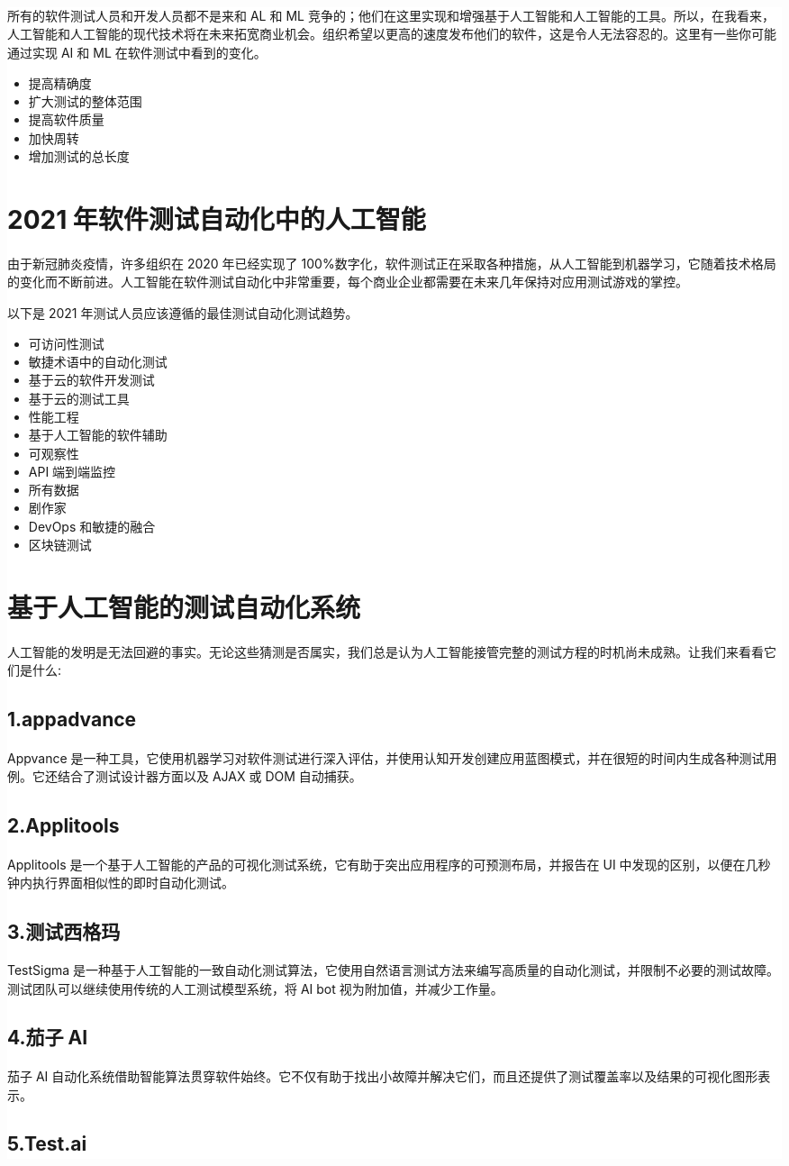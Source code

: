 所有的软件测试人员和开发人员都不是来和 AL 和 ML 竞争的；他们在这里实现和增强基于人工智能和人工智能的工具。所以，在我看来，人工智能和人工智能的现代技术将在未来拓宽商业机会。组织希望以更高的速度发布他们的软件，这是令人无法容忍的。这里有一些你可能通过实现 AI 和 ML 在软件测试中看到的变化。

*   提高精确度
*   扩大测试的整体范围
*   提高软件质量
*   加快周转
*   增加测试的总长度

# **2021 年软件测试自动化中的人工智能**

由于新冠肺炎疫情，许多组织在 2020 年已经实现了 100%数字化，软件测试正在采取各种措施，从人工智能到机器学习，它随着技术格局的变化而不断前进。人工智能在软件测试自动化中非常重要，每个商业企业都需要在未来几年保持对应用测试游戏的掌控。

以下是 2021 年测试人员应该遵循的最佳测试自动化测试趋势。

*   可访问性测试
*   敏捷术语中的自动化测试
*   基于云的软件开发测试
*   基于云的测试工具
*   性能工程
*   基于人工智能的软件辅助
*   可观察性
*   API 端到端监控
*   所有数据
*   剧作家
*   DevOps 和敏捷的融合
*   区块链测试

# 基于人工智能的测试自动化系统

人工智能的发明是无法回避的事实。无论这些猜测是否属实，我们总是认为人工智能接管完整的测试方程的时机尚未成熟。让我们来看看它们是什么:

## 1.appadvance

Appvance 是一种工具，它使用机器学习对软件测试进行深入评估，并使用认知开发创建应用蓝图模式，并在很短的时间内生成各种测试用例。它还结合了测试设计器方面以及 AJAX 或 DOM 自动捕获。

## 2.Applitools

Applitools 是一个基于人工智能的产品的可视化测试系统，它有助于突出应用程序的可预测布局，并报告在 UI 中发现的区别，以便在几秒钟内执行界面相似性的即时自动化测试。

## 3.测试西格玛

TestSigma 是一种基于人工智能的一致自动化测试算法，它使用自然语言测试方法来编写高质量的自动化测试，并限制不必要的测试故障。测试团队可以继续使用传统的人工测试模型系统，将 AI bot 视为附加值，并减少工作量。

## 4.茄子 AI

茄子 AI 自动化系统借助智能算法贯穿软件始终。它不仅有助于找出小故障并解决它们，而且还提供了测试覆盖率以及结果的可视化图形表示。

## 5.Test.ai
